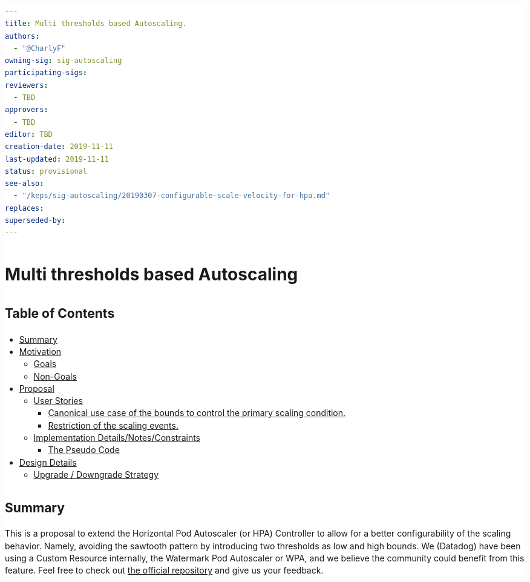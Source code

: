 ```yaml
---
title: Multi thresholds based Autoscaling.
authors:
  - "@CharlyF"
owning-sig: sig-autoscaling
participating-sigs:
reviewers:
  - TBD
approvers:
  - TBD
editor: TBD
creation-date: 2019-11-11
last-updated: 2019-11-11
status: provisional
see-also:
  - "/keps/sig-autoscaling/20190307-configurable-scale-velocity-for-hpa.md"
replaces:
superseded-by:
---
```


# Multi thresholds based Autoscaling

## Table of Contents


- [Summary](#summary)
- [Motivation](#motivation)
  - [Goals](#goals)
  - [Non-Goals](#non-goals)
- [Proposal](#proposal)
  - [User Stories](#user-stories-optional)
    - [Canonical use case of the bounds to control the primary scaling condition.](#Canonical-use-case-of-the-bounds-to-control-the-primary-scaling-condition)
    - [Restriction of the scaling events.](#Restriction-of-the-scaling-events)
  - [Implementation Details/Notes/Constraints](#implementation-detailsnotesconstraints)
    - [The Pseudo Code](#the-pseudo-code)
- [Design Details](#design-details)
  - [Upgrade / Downgrade Strategy](#upgrade--downgrade-strategy)


## Summary

This is a proposal to extend the Horizontal Pod Autoscaler (or HPA) Controller to allow for a better configurability of the scaling behavior.
Namely, avoiding the sawtooth pattern by introducing two thresholds as low and high bounds.
We (Datadog) have been using a Custom Resource internally, the Watermark Pod Autoscaler or WPA, and we believe the community could benefit from this feature. 
Feel free to check out [the official repository](https://github.com/DataDog/watermarkpodautoscaler) and give us your feedback.
